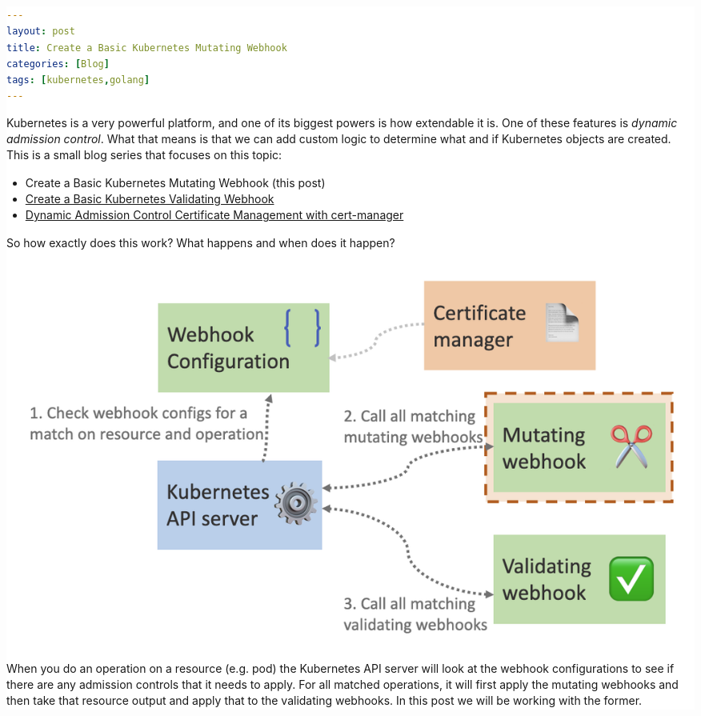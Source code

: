 ```yaml
---
layout: post
title: Create a Basic Kubernetes Mutating Webhook
categories: [Blog]
tags: [kubernetes,golang]
---
```


Kubernetes is a very powerful platform, and one of its biggest powers is how extendable it is. One of these features is *dynamic admission control*. What that means is that we can add custom logic to determine what and if Kubernetes objects are created. This is a small blog series that focuses on this topic:

- Create a Basic Kubernetes Mutating Webhook (this post)
- [Create a Basic Kubernetes Validating Webhook](https://trstringer.com/kubernetes-validating-webhook/)
- [Dynamic Admission Control Certificate Management with cert-manager](https://trstringer.com/admission-control-cert-manager/)

So how exactly does this work? What happens and when does it happen?

![Mutating webhook workflow](../images/kubernetes-mutating-webhook1.png)

When you do an operation on a resource (e.g. pod) the Kubernetes API server will look at the webhook configurations to see if there are any admission controls that it needs to apply. For all matched operations, it will first apply the mutating webhooks and then take that resource output and apply that to the validating webhooks. In this post we will be working with the former.
